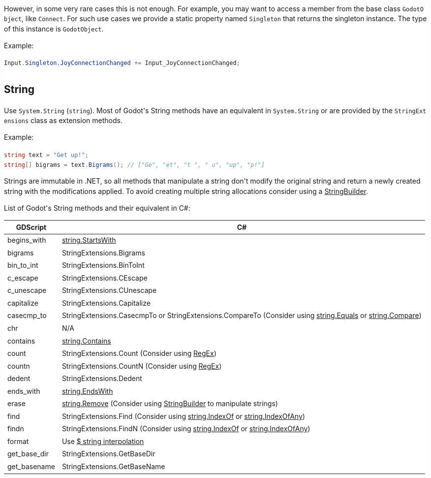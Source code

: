 However, in some very rare cases this is not enough. For example, you
may want to access a member from the base class `GodotObject`, like
`Connect`. For such use cases we provide a static property named
`Singleton` that returns the singleton instance. The type of this
instance is `GodotObject`.

Example:

``` csharp
Input.Singleton.JoyConnectionChanged += Input_JoyConnectionChanged;
```

## String

Use `System.String` (`string`). Most of Godot\'s String methods have an
equivalent in `System.String` or are provided by the `StringExtensions`
class as extension methods.

Example:

``` csharp
string text = "Get up!";
string[] bigrams = text.Bigrams(); // ["Ge", "et", "t ", " u", "up", "p!"]
```

Strings are immutable in .NET, so all methods that manipulate a string
don\'t modify the original string and return a newly created string with
the modifications applied. To avoid creating multiple string allocations
consider using a
[StringBuilder](https://learn.microsoft.com/en-us/dotnet/api/system.text.stringbuilder).

List of Godot\'s String methods and their equivalent in C#:

| GDScript | C# |
|----|----|
| begins_with | [string.StartsWith](https://learn.microsoft.com/en-us/dotnet/api/system.string.startswith) |
| bigrams | StringExtensions.Bigrams |
| bin_to_int | StringExtensions.BinToInt |
| c_escape | StringExtensions.CEscape |
| c_unescape | StringExtensions.CUnescape |
| capitalize | StringExtensions.Capitalize |
| casecmp_to | StringExtensions.CasecmpTo or StringExtensions.CompareTo (Consider using [string.Equals](https://learn.microsoft.com/en-us/dotnet/api/system.string.equals) or [string.Compare](https://learn.microsoft.com/en-us/dotnet/api/system.string.compare)) |
| chr | N/A |
| contains | [string.Contains](https://learn.microsoft.com/en-us/dotnet/api/system.string.contains) |
| count | StringExtensions.Count (Consider using [RegEx](https://learn.microsoft.com/en-us/dotnet/standard/base-types/regular-expressions)) |
| countn | StringExtensions.CountN (Consider using [RegEx](https://learn.microsoft.com/en-us/dotnet/standard/base-types/regular-expressions)) |
| dedent | StringExtensions.Dedent |
| ends_with | [string.EndsWith](https://learn.microsoft.com/en-us/dotnet/api/system.string.endswith) |
| erase | [string.Remove](https://learn.microsoft.com/en-us/dotnet/api/system.string.remove) (Consider using [StringBuilder](https://learn.microsoft.com/en-us/dotnet/api/system.text.stringbuilder) to manipulate strings) |
| find | StringExtensions.Find (Consider using [string.IndexOf](https://learn.microsoft.com/en-us/dotnet/api/system.string.indexof) or [string.IndexOfAny](https://learn.microsoft.com/en-us/dotnet/api/system.string.indexofany)) |
| findn | StringExtensions.FindN (Consider using [string.IndexOf](https://learn.microsoft.com/en-us/dotnet/api/system.string.indexof) or [string.IndexOfAny](https://learn.microsoft.com/en-us/dotnet/api/system.string.indexofany)) |
| format | Use [\$ string interpolation](https://learn.microsoft.com/en-us/dotnet/csharp/language-reference/tokens/interpolated) |
| get_base_dir | StringExtensions.GetBaseDir |
| get_basename | StringExtensions.GetBaseName |